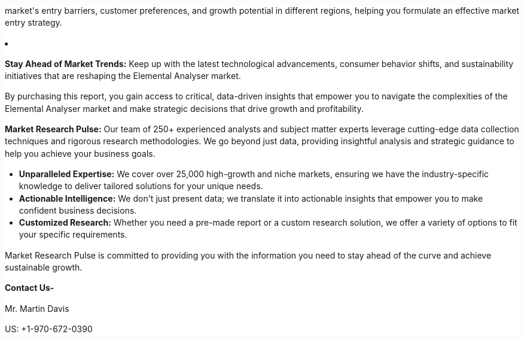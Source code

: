 market's entry barriers, customer preferences, and growth potential in different regions, helping you formulate an effective market entry strategy.</p></li><li><p><strong>Stay Ahead of Market Trends:</strong> Keep up with the latest technological advancements, consumer behavior shifts, and sustainability initiatives that are reshaping the Elemental Analyser market.</p></li></ol><p>By purchasing this report, you gain access to critical, data-driven insights that empower you to navigate the complexities of the Elemental Analyser market and make strategic decisions that drive growth and profitability.</p><p><strong>Market Research Pulse:</strong>&nbsp;Our team of 250+ experienced analysts and subject matter experts leverage cutting-edge data collection techniques and rigorous research methodologies. We go beyond just data, providing insightful analysis and strategic guidance to help you achieve your business goals.</p><ul><li><strong>Unparalleled Expertise:</strong>&nbsp;We cover over 25,000 high-growth and niche markets, ensuring we have the industry-specific knowledge to deliver tailored solutions for your unique needs.</li><li><strong>Actionable Intelligence:</strong>&nbsp;We don't just present data; we translate it into actionable insights that empower you to make confident business decisions.</li><li><strong>Customized Research:</strong>&nbsp;Whether you need a pre-made report or a custom research solution, we offer a variety of options to fit your specific requirements.</li></ul><p>Market Research Pulse is committed to providing you with the information you need to stay ahead of the curve and achieve sustainable growth.</p><p><strong>Contact Us-</strong></p><p>Mr. Martin Davis</p><p>US: +1-970-672-0390</p>
